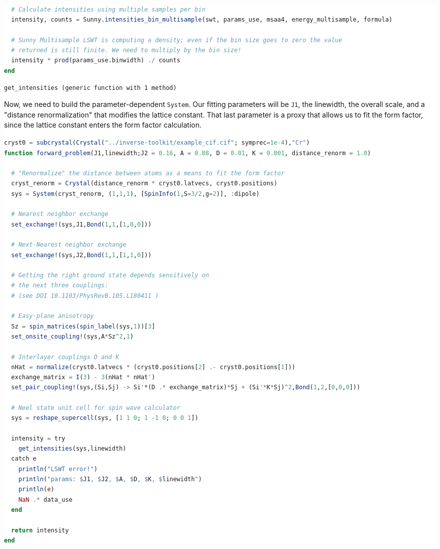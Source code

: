 ````julia
  # Calculate intensities using multiple samples per bin
  intensity, counts = Sunny.intensities_bin_multisample(swt, params_use, msaa4, energy_multisample, formula)

  # Sunny Multisample LSWT is computing a density; even if the bin size goes to zero the value
  # returned is still finite. We need to multiply by the bin size!
  intensity * prod(params_use.binwidth) ./ counts
end
````

````
get_intensities (generic function with 1 method)
````

Now, we need to build the parameter-dependent `System`.
Our fitting parameters will be `J1`, the linewidth, the overall scale, and a "distance renormalization"
that modifies the lattice constant.
That last parameter is a proxy that allows us to fit the form factor, since the lattice constant enters
the form factor calculation.

````julia
cryst0 = subcrystal(Crystal("../inverse-toolkit/example_cif.cif"; symprec=1e-4),"Cr")
function forward_problem(J1,linewidth;J2 = 0.16, A = 0.08, D = 0.01, K = 0.001, distance_renorm = 1.0)

  # "Renormalize" the distance between atoms as a means to fit the form factor
  cryst_renorm = Crystal(distance_renorm * cryst0.latvecs, cryst0.positions)
  sys = System(cryst_renorm, (1,1,1), [SpinInfo(1,S=3/2,g=2)], :dipole)

  # Nearest neighbor exchange
  set_exchange!(sys,J1,Bond(1,1,[1,0,0]))

  # Next-Nearest neighbor exchange
  set_exchange!(sys,J2,Bond(1,1,[1,1,0]))

  # Getting the right ground state depends sensitively on
  # the next three couplings:
  # (see DOI 10.1103/PhysRevB.105.L180411 )

  # Easy-plane anisotropy
  Sz = spin_matrices(spin_label(sys,1))[3]
  set_onsite_coupling!(sys,A*Sz^2,1)

  # Interlayer couplings D and K
  nHat = normalize(cryst0.latvecs * (cryst0.positions[2] .- cryst0.positions[1]))
  exchange_matrix = I(3) - 3(nHat * nHat')
  set_pair_coupling!(sys,(Si,Sj) -> Si'*(D .* exchange_matrix)*Sj + (Si'*K*Sj)^2,Bond(1,2,[0,0,0]))

  # Neel state unit cell for spin wave calculator
  sys = reshape_supercell(sys, [1 1 0; 1 -1 0; 0 0 1])

  intensity = try
    get_intensities(sys,linewidth)
  catch e
    println("LSWT error!")
    println("params: $J1, $J2, $A, $D, $K, $linewidth")
    println(e)
    NaN .* data_use
  end

  return intensity
end
````

